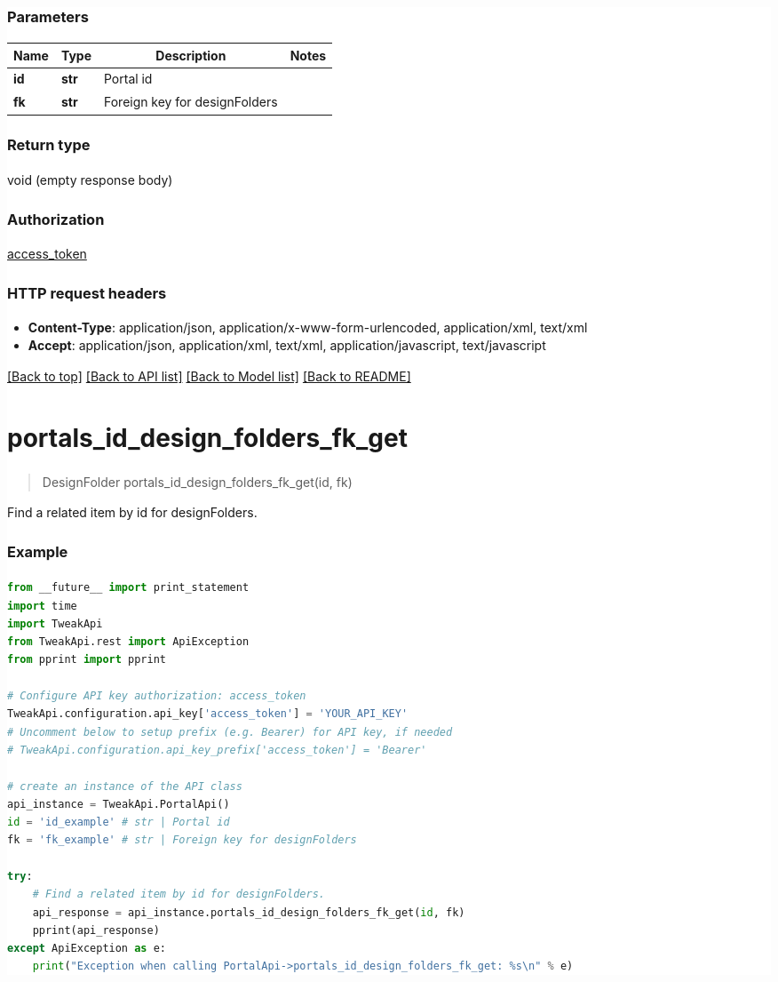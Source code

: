 ### Parameters

Name | Type | Description  | Notes
------------- | ------------- | ------------- | -------------
 **id** | **str**| Portal id | 
 **fk** | **str**| Foreign key for designFolders | 

### Return type

void (empty response body)

### Authorization

[access_token](../README.md#access_token)

### HTTP request headers

 - **Content-Type**: application/json, application/x-www-form-urlencoded, application/xml, text/xml
 - **Accept**: application/json, application/xml, text/xml, application/javascript, text/javascript

[[Back to top]](#) [[Back to API list]](../README.md#documentation-for-api-endpoints) [[Back to Model list]](../README.md#documentation-for-models) [[Back to README]](../README.md)

# **portals_id_design_folders_fk_get**
> DesignFolder portals_id_design_folders_fk_get(id, fk)

Find a related item by id for designFolders.

### Example 
```python
from __future__ import print_statement
import time
import TweakApi
from TweakApi.rest import ApiException
from pprint import pprint

# Configure API key authorization: access_token
TweakApi.configuration.api_key['access_token'] = 'YOUR_API_KEY'
# Uncomment below to setup prefix (e.g. Bearer) for API key, if needed
# TweakApi.configuration.api_key_prefix['access_token'] = 'Bearer'

# create an instance of the API class
api_instance = TweakApi.PortalApi()
id = 'id_example' # str | Portal id
fk = 'fk_example' # str | Foreign key for designFolders

try: 
    # Find a related item by id for designFolders.
    api_response = api_instance.portals_id_design_folders_fk_get(id, fk)
    pprint(api_response)
except ApiException as e:
    print("Exception when calling PortalApi->portals_id_design_folders_fk_get: %s\n" % e)
```
